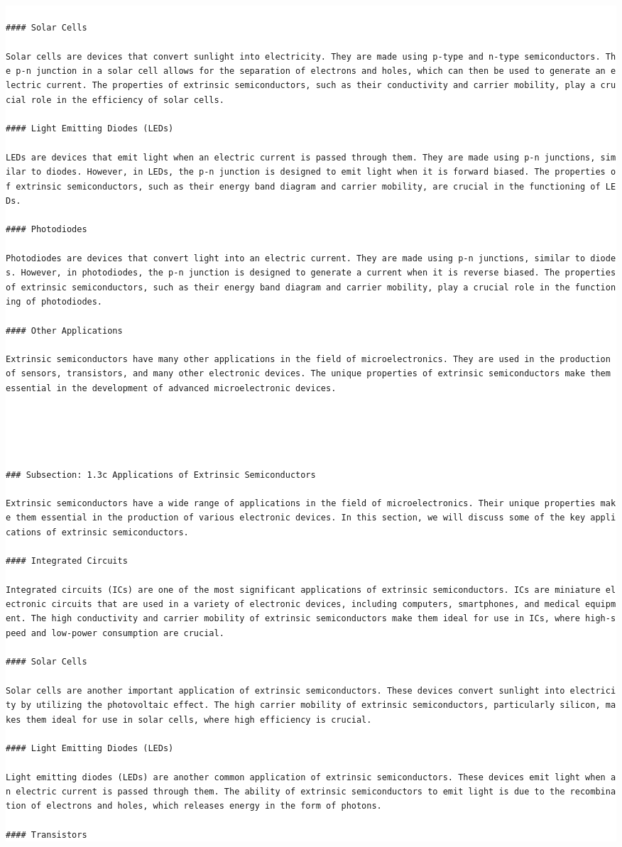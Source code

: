 ```

#### Solar Cells

Solar cells are devices that convert sunlight into electricity. They are made using p-type and n-type semiconductors. The p-n junction in a solar cell allows for the separation of electrons and holes, which can then be used to generate an electric current. The properties of extrinsic semiconductors, such as their conductivity and carrier mobility, play a crucial role in the efficiency of solar cells.

#### Light Emitting Diodes (LEDs)

LEDs are devices that emit light when an electric current is passed through them. They are made using p-n junctions, similar to diodes. However, in LEDs, the p-n junction is designed to emit light when it is forward biased. The properties of extrinsic semiconductors, such as their energy band diagram and carrier mobility, are crucial in the functioning of LEDs.

#### Photodiodes

Photodiodes are devices that convert light into an electric current. They are made using p-n junctions, similar to diodes. However, in photodiodes, the p-n junction is designed to generate a current when it is reverse biased. The properties of extrinsic semiconductors, such as their energy band diagram and carrier mobility, play a crucial role in the functioning of photodiodes.

#### Other Applications

Extrinsic semiconductors have many other applications in the field of microelectronics. They are used in the production of sensors, transistors, and many other electronic devices. The unique properties of extrinsic semiconductors make them essential in the development of advanced microelectronic devices.





### Subsection: 1.3c Applications of Extrinsic Semiconductors

Extrinsic semiconductors have a wide range of applications in the field of microelectronics. Their unique properties make them essential in the production of various electronic devices. In this section, we will discuss some of the key applications of extrinsic semiconductors.

#### Integrated Circuits

Integrated circuits (ICs) are one of the most significant applications of extrinsic semiconductors. ICs are miniature electronic circuits that are used in a variety of electronic devices, including computers, smartphones, and medical equipment. The high conductivity and carrier mobility of extrinsic semiconductors make them ideal for use in ICs, where high-speed and low-power consumption are crucial.

#### Solar Cells

Solar cells are another important application of extrinsic semiconductors. These devices convert sunlight into electricity by utilizing the photovoltaic effect. The high carrier mobility of extrinsic semiconductors, particularly silicon, makes them ideal for use in solar cells, where high efficiency is crucial.

#### Light Emitting Diodes (LEDs)

Light emitting diodes (LEDs) are another common application of extrinsic semiconductors. These devices emit light when an electric current is passed through them. The ability of extrinsic semiconductors to emit light is due to the recombination of electrons and holes, which releases energy in the form of photons.

#### Transistors
```